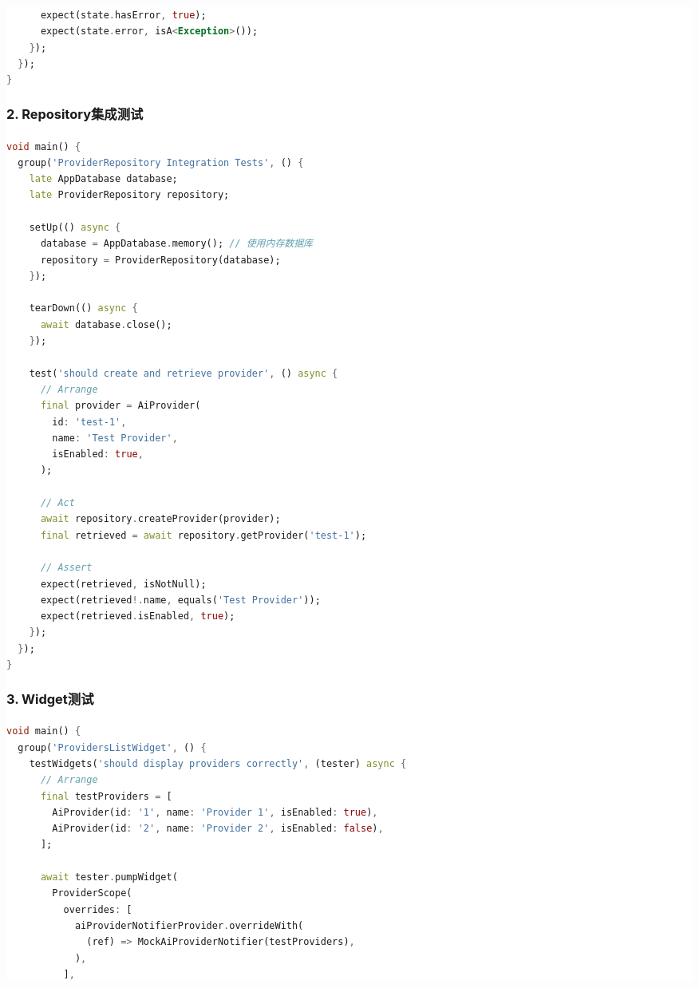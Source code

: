 ```dart
      expect(state.hasError, true);
      expect(state.error, isA<Exception>());
    });
  });
}
```

### 2. **Repository集成测试**

```dart
void main() {
  group('ProviderRepository Integration Tests', () {
    late AppDatabase database;
    late ProviderRepository repository;

    setUp(() async {
      database = AppDatabase.memory(); // 使用内存数据库
      repository = ProviderRepository(database);
    });

    tearDown(() async {
      await database.close();
    });

    test('should create and retrieve provider', () async {
      // Arrange
      final provider = AiProvider(
        id: 'test-1',
        name: 'Test Provider',
        isEnabled: true,
      );

      // Act
      await repository.createProvider(provider);
      final retrieved = await repository.getProvider('test-1');

      // Assert
      expect(retrieved, isNotNull);
      expect(retrieved!.name, equals('Test Provider'));
      expect(retrieved.isEnabled, true);
    });
  });
}
```

### 3. **Widget测试**

```dart
void main() {
  group('ProvidersListWidget', () {
    testWidgets('should display providers correctly', (tester) async {
      // Arrange
      final testProviders = [
        AiProvider(id: '1', name: 'Provider 1', isEnabled: true),
        AiProvider(id: '2', name: 'Provider 2', isEnabled: false),
      ];

      await tester.pumpWidget(
        ProviderScope(
          overrides: [
            aiProviderNotifierProvider.overrideWith(
              (ref) => MockAiProviderNotifier(testProviders),
            ),
          ],
```